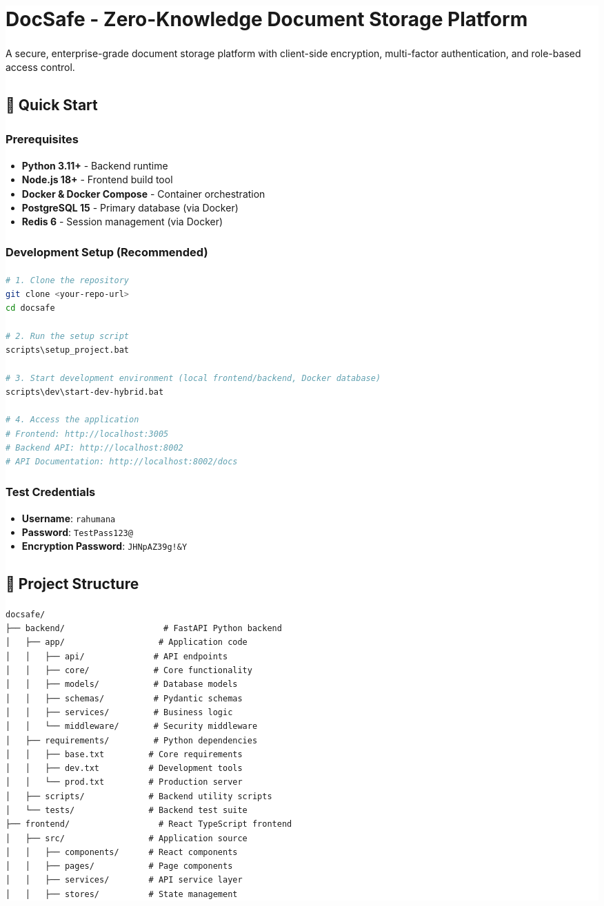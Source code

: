 # DocSafe - Zero-Knowledge Document Storage Platform

A secure, enterprise-grade document storage platform with client-side encryption, multi-factor authentication, and role-based access control.

## 🚀 Quick Start

### Prerequisites
- **Python 3.11+** - Backend runtime
- **Node.js 18+** - Frontend build tool
- **Docker & Docker Compose** - Container orchestration
- **PostgreSQL 15** - Primary database (via Docker)
- **Redis 6** - Session management (via Docker)

### Development Setup (Recommended)

```bash
# 1. Clone the repository
git clone <your-repo-url>
cd docsafe

# 2. Run the setup script
scripts\setup_project.bat

# 3. Start development environment (local frontend/backend, Docker database)
scripts\dev\start-dev-hybrid.bat

# 4. Access the application
# Frontend: http://localhost:3005
# Backend API: http://localhost:8002
# API Documentation: http://localhost:8002/docs
```

### Test Credentials
- **Username**: `rahumana`
- **Password**: `TestPass123@`
- **Encryption Password**: `JHNpAZ39g!&Y`

## 📁 Project Structure

```
docsafe/
├── backend/                    # FastAPI Python backend
│   ├── app/                   # Application code
│   │   ├── api/              # API endpoints
│   │   ├── core/             # Core functionality
│   │   ├── models/           # Database models
│   │   ├── schemas/          # Pydantic schemas
│   │   ├── services/         # Business logic
│   │   └── middleware/       # Security middleware
│   ├── requirements/         # Python dependencies
│   │   ├── base.txt         # Core requirements
│   │   ├── dev.txt          # Development tools
│   │   └── prod.txt         # Production server
│   ├── scripts/             # Backend utility scripts
│   └── tests/               # Backend test suite
├── frontend/                  # React TypeScript frontend
│   ├── src/                 # Application source
│   │   ├── components/      # React components
│   │   ├── pages/           # Page components
│   │   ├── services/        # API service layer
│   │   ├── stores/          # State management
```